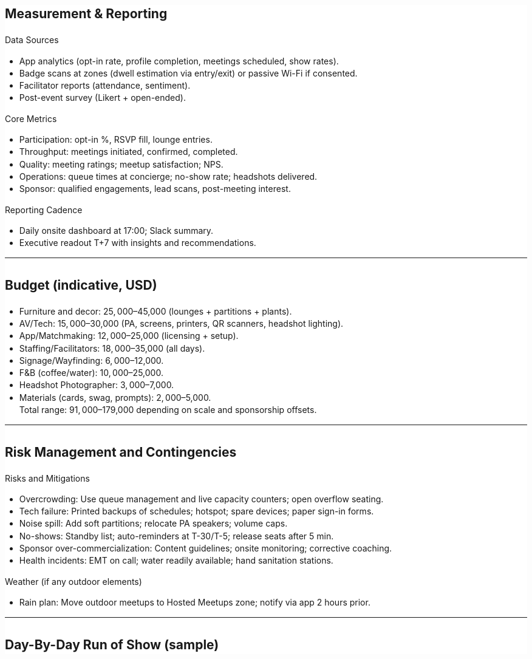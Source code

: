 
## Measurement & Reporting

Data Sources  
- App analytics (opt-in rate, profile completion, meetings scheduled, show rates).  
- Badge scans at zones (dwell estimation via entry/exit) or passive Wi-Fi if consented.  
- Facilitator reports (attendance, sentiment).  
- Post-event survey (Likert + open-ended).

Core Metrics  
- Participation: opt-in %, RSVP fill, lounge entries.  
- Throughput: meetings initiated, confirmed, completed.  
- Quality: meeting ratings; meetup satisfaction; NPS.  
- Operations: queue times at concierge; no-show rate; headshots delivered.  
- Sponsor: qualified engagements, lead scans, post-meeting interest.

Reporting Cadence  
- Daily onsite dashboard at 17:00; Slack summary.  
- Executive readout T+7 with insights and recommendations.

---

## Budget (indicative, USD)

- Furniture and decor: $25,000–$45,000 (lounges + partitions + plants).  
- AV/Tech: $15,000–$30,000 (PA, screens, printers, QR scanners, headshot lighting).  
- App/Matchmaking: $12,000–$25,000 (licensing + setup).  
- Staffing/Facilitators: $18,000–$35,000 (all days).  
- Signage/Wayfinding: $6,000–$12,000.  
- F&B (coffee/water): $10,000–$25,000.  
- Headshot Photographer: $3,000–$7,000.  
- Materials (cards, swag, prompts): $2,000–$5,000.  
Total range: $91,000–$179,000 depending on scale and sponsorship offsets.

---

## Risk Management and Contingencies

Risks and Mitigations  
- Overcrowding: Use queue management and live capacity counters; open overflow seating.  
- Tech failure: Printed backups of schedules; hotspot; spare devices; paper sign-in forms.  
- Noise spill: Add soft partitions; relocate PA speakers; volume caps.  
- No-shows: Standby list; auto-reminders at T-30/T-5; release seats after 5 min.  
- Sponsor over-commercialization: Content guidelines; onsite monitoring; corrective coaching.  
- Health incidents: EMT on call; water readily available; hand sanitation stations.

Weather (if any outdoor elements)  
- Rain plan: Move outdoor meetups to Hosted Meetups zone; notify via app 2 hours prior.

---

## Day-By-Day Run of Show (sample)
